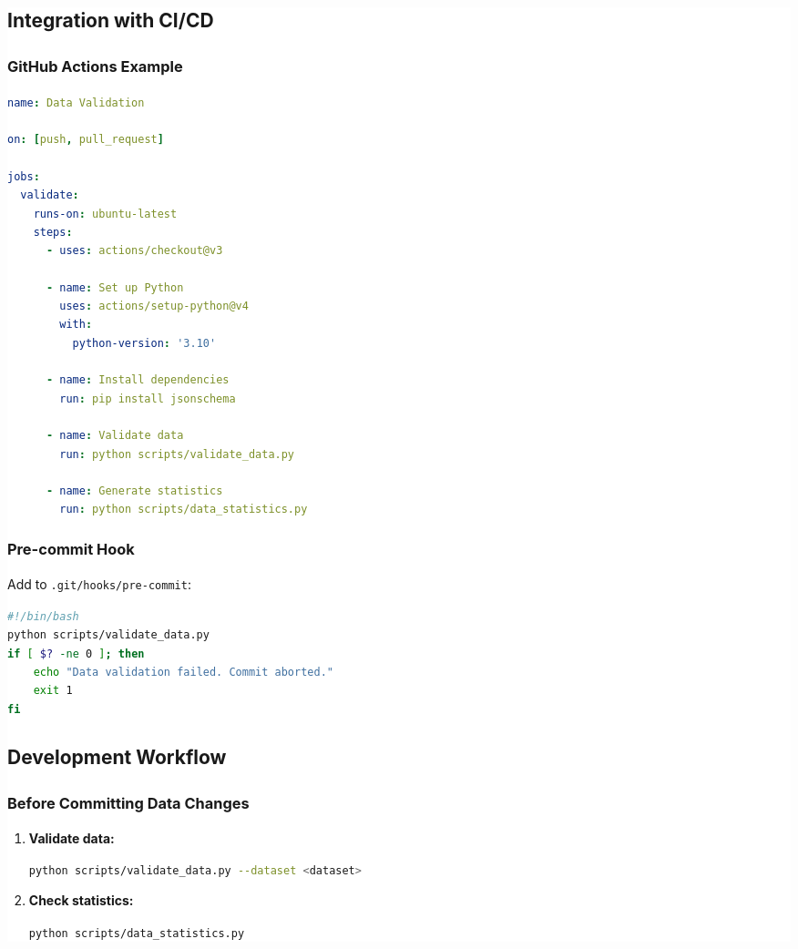 ## Integration with CI/CD

### GitHub Actions Example

```yaml
name: Data Validation

on: [push, pull_request]

jobs:
  validate:
    runs-on: ubuntu-latest
    steps:
      - uses: actions/checkout@v3

      - name: Set up Python
        uses: actions/setup-python@v4
        with:
          python-version: '3.10'

      - name: Install dependencies
        run: pip install jsonschema

      - name: Validate data
        run: python scripts/validate_data.py

      - name: Generate statistics
        run: python scripts/data_statistics.py
```

### Pre-commit Hook

Add to `.git/hooks/pre-commit`:
```bash
#!/bin/bash
python scripts/validate_data.py
if [ $? -ne 0 ]; then
    echo "Data validation failed. Commit aborted."
    exit 1
fi
```

## Development Workflow

### Before Committing Data Changes

1. **Validate data:**
   ```bash
   python scripts/validate_data.py --dataset <dataset>
   ```

2. **Check statistics:**
   ```bash
   python scripts/data_statistics.py
   ```
